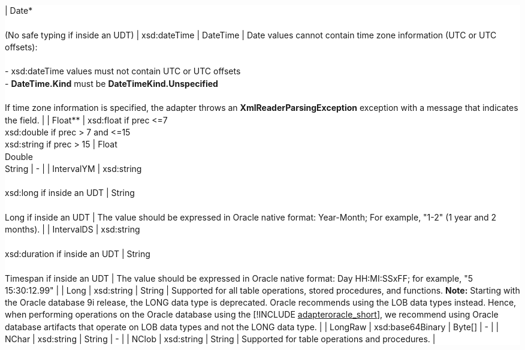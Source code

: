 |   Date*<br /><br /> (No safe typing if inside an UDT)    |                                      xsd:dateTime                                       |                   DateTime                   |                                     Date values cannot contain time zone information (UTC or UTC offsets):<br /><br /> -   xsd:dateTime values must not contain UTC or UTC offsets<br />-   <strong>DateTime.Kind</strong> must be <strong>DateTimeKind.Unspecified</strong><br /><br /> If time zone information is specified, the adapter throws an <strong>XmlReaderParsingException</strong> exception with a message that indicates the field.                                      |
|                         Float**                          | xsd:float if prec <=7<br />xsd:double if prec > 7 and <=15<br />xsd:string if prec > 15 |        Float<br />Double<br />String         |                                                                                                                                                                                                                                            -                                                                                                                                                                                                                                             |
|                        IntervalYM                        |                    xsd:string<br /><br /> xsd:long if inside an UDT                     |   String<br /><br /> Long if inside an UDT   |                                                                                                                                                                                       The value should be expressed in Oracle native format: Year-Month; For example, "1-2" (1 year and 2 months).                                                                                                                                                                                       |
|                        IntervalDS                        |                  xsd:string<br /><br /> xsd:duration if inside an UDT                   | String<br /><br /> Timespan if inside an UDT |                                                                                                                                                                                           The value should be expressed in Oracle native format: Day HH:MI:SSxFF; for example, "5 15:30:12.99"                                                                                                                                                                                           |
|                           Long                           |                                       xsd:string                                        |                    String                    | Supported for all table operations, stored procedures, and functions. <strong>Note:</strong>  Starting with the Oracle database 9i release, the LONG data type is deprecated. Oracle recommends using the LOB data types instead. Hence, when performing operations on the Oracle database using the [!INCLUDE [adapteroracle_short](../../includes/adapteroracle-short-md.md)], we recommend using Oracle database artifacts that operate on LOB data types and not the LONG data type. |
|                         LongRaw                          |                                    xsd:base64Binary                                     |                    Byte[]                    |                                                                                                                                                                                                                                            -                                                                                                                                                                                                                                             |
|                          NChar                           |                                       xsd:string                                        |                    String                    |                                                                                                                                                                                                                                            -                                                                                                                                                                                                                                             |
|                          NClob                           |                                       xsd:string                                        |                    String                    |                                                                                                                                                                                                                      Supported for table operations and procedures.                                                                                                                                                                                                                      |
